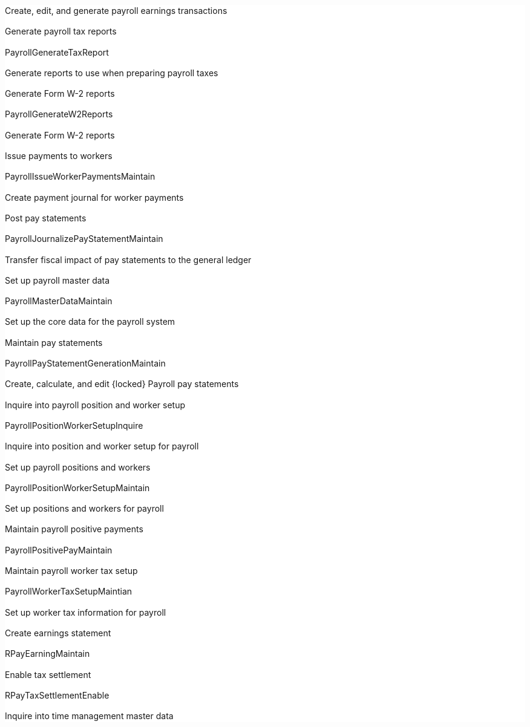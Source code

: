 <td><p>Create, edit, and generate payroll earnings transactions</p></td>
</tr>
<tr class="odd">
<td><p>Generate payroll tax reports</p></td>
<td><p>PayrollGenerateTaxReport</p></td>
<td><p>Generate reports to use when preparing payroll taxes</p></td>
</tr>
<tr class="even">
<td><p>Generate Form W-2 reports</p></td>
<td><p>PayrollGenerateW2Reports</p></td>
<td><p>Generate Form W-2 reports</p></td>
</tr>
<tr class="odd">
<td><p>Issue payments to workers</p></td>
<td><p>PayrollIssueWorkerPaymentsMaintain</p></td>
<td><p>Create payment journal for worker payments</p></td>
</tr>
<tr class="even">
<td><p>Post pay statements</p></td>
<td><p>PayrollJournalizePayStatementMaintain</p></td>
<td><p>Transfer fiscal impact of pay statements to the general ledger</p></td>
</tr>
<tr class="odd">
<td><p>Set up payroll master data</p></td>
<td><p>PayrollMasterDataMaintain</p></td>
<td><p>Set up the core data for the payroll system</p></td>
</tr>
<tr class="even">
<td><p>Maintain pay statements</p></td>
<td><p>PayrollPayStatementGenerationMaintain</p></td>
<td><p>Create, calculate, and edit {locked} Payroll pay statements</p></td>
</tr>
<tr class="odd">
<td><p>Inquire into payroll position and worker setup</p></td>
<td><p>PayrollPositionWorkerSetupInquire</p></td>
<td><p>Inquire into position and worker setup for payroll</p></td>
</tr>
<tr class="even">
<td><p>Set up payroll positions and workers</p></td>
<td><p>PayrollPositionWorkerSetupMaintain</p></td>
<td><p>Set up positions and workers for payroll</p></td>
</tr>
<tr class="odd">
<td><p>Maintain payroll positive payments</p></td>
<td><p>PayrollPositivePayMaintain</p></td>
<td><p></p></td>
</tr>
<tr class="even">
<td><p>Maintain payroll worker tax setup</p></td>
<td><p>PayrollWorkerTaxSetupMaintian</p></td>
<td><p>Set up worker tax information for payroll</p></td>
</tr>
<tr class="odd">
<td><p>Create earnings statement</p></td>
<td><p>RPayEarningMaintain</p></td>
<td><p></p></td>
</tr>
<tr class="even">
<td><p>Enable tax settlement</p></td>
<td><p>RPayTaxSettlementEnable</p></td>
<td><p></p></td>
</tr>
<tr class="odd">
<td><p>Inquire into time management master data</p></td>